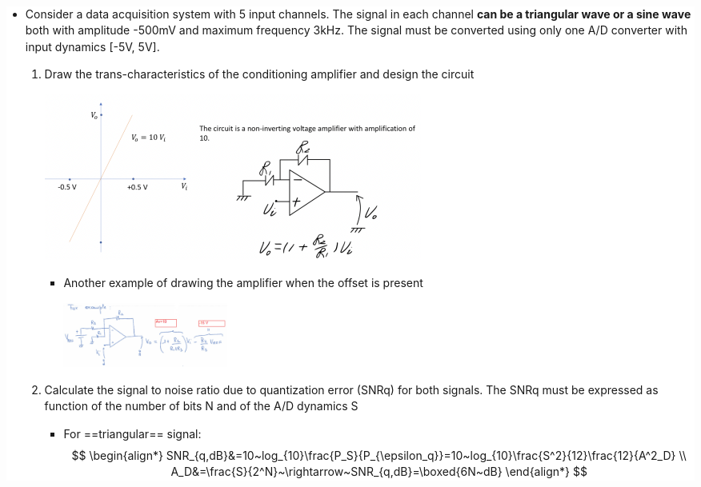 *   Consider a data acquisition system with 5 input channels. The signal in each channel **can be a triangular wave or a sine wave** both with amplitude -500mV and maximum frequency 3kHz. The signal must be converted using only one A/D converter with input dynamics [-5V, 5V].

    1.   Draw the trans-characteristics of the conditioning amplifier and design the circuit

         <img src="assets/image-20240714002534413.png" alt="image-20240714002534413" style="zoom:50%; margin-left: 0" />

         *   Another example of drawing the amplifier when the offset is present

             <img src="assets/image-20240715230200196.png" alt="image-20240715230200196" style="zoom: 20%; margin-left: 0" />
    
    2.   Calculate the signal to noise ratio due to quantization error (SNRq) for both signals. The SNRq must be expressed as function of the number of bits N and of the A/D dynamics S
    
         *   For ==triangular== signal: 
             $$
             \begin{align*}
             SNR_{q,dB}&=10~log_{10}\frac{P_S}{P_{\epsilon_q}}=10~log_{10}\frac{S^2}{12}\frac{12}{A^2_D} \\
             A_D&=\frac{S}{2^N}~\rightarrow~SNR_{q,dB}=\boxed{6N~dB}
             \end{align*}
             $$
             